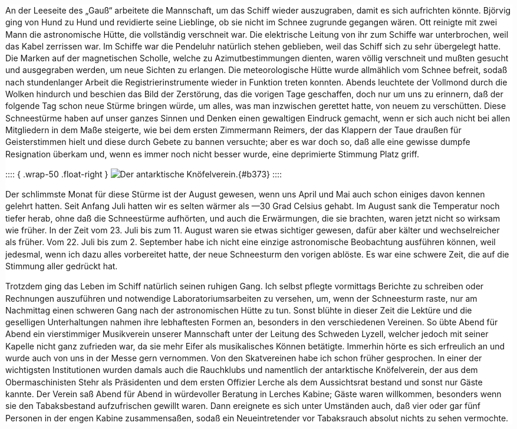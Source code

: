 An der Leeseite des „Gauß“ arbeitete die Mannschaft, um das Schiff wieder
auszugraben, damit es sich aufrichten könnte. Björvig ging von Hund zu Hund und
revidierte seine Lieblinge, ob sie nicht im Schnee zugrunde gegangen wären. Ott
reinigte mit zwei Mann die astronomische Hütte, die vollständig verschneit war.
Die elektrische Leitung von ihr zum Schiffe war unterbrochen, weil das Kabel
zerrissen war. Im Schiffe war die Pendeluhr natürlich stehen geblieben, weil das
Schiff sich zu sehr übergelegt hatte. Die Marken auf der magnetischen Scholle,
welche zu Azimutbestimmungen dienten, waren völlig verschneit und mußten gesucht
und ausgegraben werden, um neue Sichten zu erlangen. Die meteorologische Hütte
wurde allmählich vom Schnee befreit, sodaß nach stundenlanger Arbeit die
Registrierinstrumente wieder in Funktion treten konnten. Abends leuchtete der
Vollmond durch die Wolken hindurch und beschien das Bild der Zerstörung, das die
vorigen Tage geschaffen, doch nur um uns zu erinnern, daß der folgende Tag schon
neue Stürme bringen würde, um alles, was man inzwischen gerettet hatte, von
neuem zu verschütten. Diese Schneestürme haben auf unser ganzes Sinnen und
Denken einen gewaltigen Eindruck gemacht, wenn er sich auch nicht bei allen
Mitgliedern in dem Maße steigerte, wie bei dem ersten Zimmermann Reimers, der
das Klappern der Taue draußen für Geisterstimmen hielt und diese durch Gebete zu
bannen versuchte; aber es war doch so, daß alle eine gewisse dumpfe Resignation
überkam und, wenn es immer noch nicht besser wurde, eine deprimierte Stimmung
Platz griff.

:::: { .wrap-50 .float-right }
![Der antarktische Knöfelverein.](Zum_Kontinent_des_eisigen_Suedens_373.jpg "Der antarktische Knöfelverein."){#b373}
::::

Der schlimmste Monat für diese Stürme ist der August gewesen, wenn uns April und
Mai auch schon einiges davon kennen gelehrt hatten. Seit Anfang Juli hatten wir
es selten wärmer als —30 Grad Celsius gehabt. Im August sank die Temperatur noch
tiefer herab, ohne daß die Schneestürme aufhörten, und auch die Erwärmungen, die
sie brachten, waren jetzt nicht so wirksam wie früher. In der Zeit vom 23. Juli
bis zum 11. August waren sie etwas sichtiger gewesen, dafür aber kälter und
wechselreicher als früher. Vom 22. Juli bis zum 2. September habe ich nicht eine
einzige astronomische Beobachtung ausführen können, weil jedesmal, wenn ich dazu
alles vorbereitet hatte, der neue Schneesturm den vorigen ablöste. Es war eine
schwere Zeit, die auf die Stimmung aller gedrückt hat.

Trotzdem ging das Leben im Schiff natürlich seinen ruhigen Gang. Ich selbst
pflegte vormittags Berichte zu schreiben oder Rechnungen auszuführen und
notwendige Laboratoriumsarbeiten zu versehen, um, wenn der Schneesturm raste,
nur am Nachmittag einen schweren Gang nach der astronomischen Hütte zu tun.
Sonst blühte in dieser Zeit die Lektüre und die geselligen Unterhaltungen nahmen
ihre lebhaftesten Formen an, besonders in den verschiedenen Vereinen. So übte
Abend für Abend ein vierstimmiger Musikverein unserer Mannschaft unter der
Leitung des Schweden Lyzell, welcher jedoch mit seiner Kapelle nicht ganz
zufrieden war, da sie mehr Eifer als musikalisches Können betätigte. Immerhin
hörte es sich erfreulich an und wurde auch von uns in der Messe gern vernommen.
Von den Skatvereinen habe ich schon früher gesprochen. In einer der wichtigsten
Institutionen wurden damals auch die Rauchklubs und namentlich der antarktische
Knöfelverein, der aus dem Obermaschinisten Stehr als Präsidenten und dem ersten
Offizier Lerche als dem Aussichtsrat bestand und sonst nur Gäste kannte. Der
Verein saß Abend für Abend in würdevoller Beratung in Lerches Kabine; Gäste
waren willkommen, besonders wenn sie den Tabaksbestand aufzufrischen gewillt
waren. Dann ereignete es sich unter Umständen auch, daß vier oder gar fünf
Personen in der engen Kabine zusammensaßen, sodaß ein Neueintretender vor
Tabaksrauch absolut nichts zu sehen vermochte.
